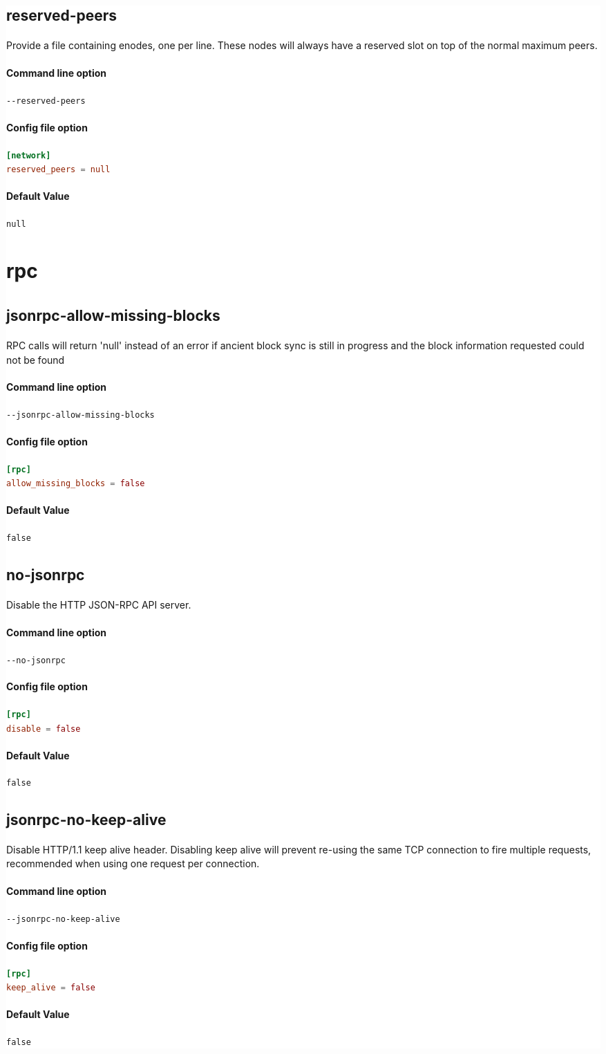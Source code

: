 ## reserved-peers
Provide a file containing enodes, one per line. These nodes will always have a reserved slot on top of the normal maximum peers.
#### Command line option 
 `--reserved-peers`
#### Config file option 
```toml
[network]
reserved_peers = null
```
#### Default Value 
`null`

# rpc

## jsonrpc-allow-missing-blocks
RPC calls will return 'null' instead of an error if ancient block sync is still in progress and the block information requested could not be found
#### Command line option 
 `--jsonrpc-allow-missing-blocks`
#### Config file option 
```toml
[rpc]
allow_missing_blocks = false
```
#### Default Value 
`false`

## no-jsonrpc
Disable the HTTP JSON-RPC API server.
#### Command line option 
 `--no-jsonrpc`
#### Config file option 
```toml
[rpc]
disable = false
```
#### Default Value 
`false`

## jsonrpc-no-keep-alive
Disable HTTP/1.1 keep alive header. Disabling keep alive will prevent re-using the same TCP connection to fire multiple requests, recommended when using one request per connection.
#### Command line option 
 `--jsonrpc-no-keep-alive`
#### Config file option 
```toml
[rpc]
keep_alive = false
```
#### Default Value 
`false`
